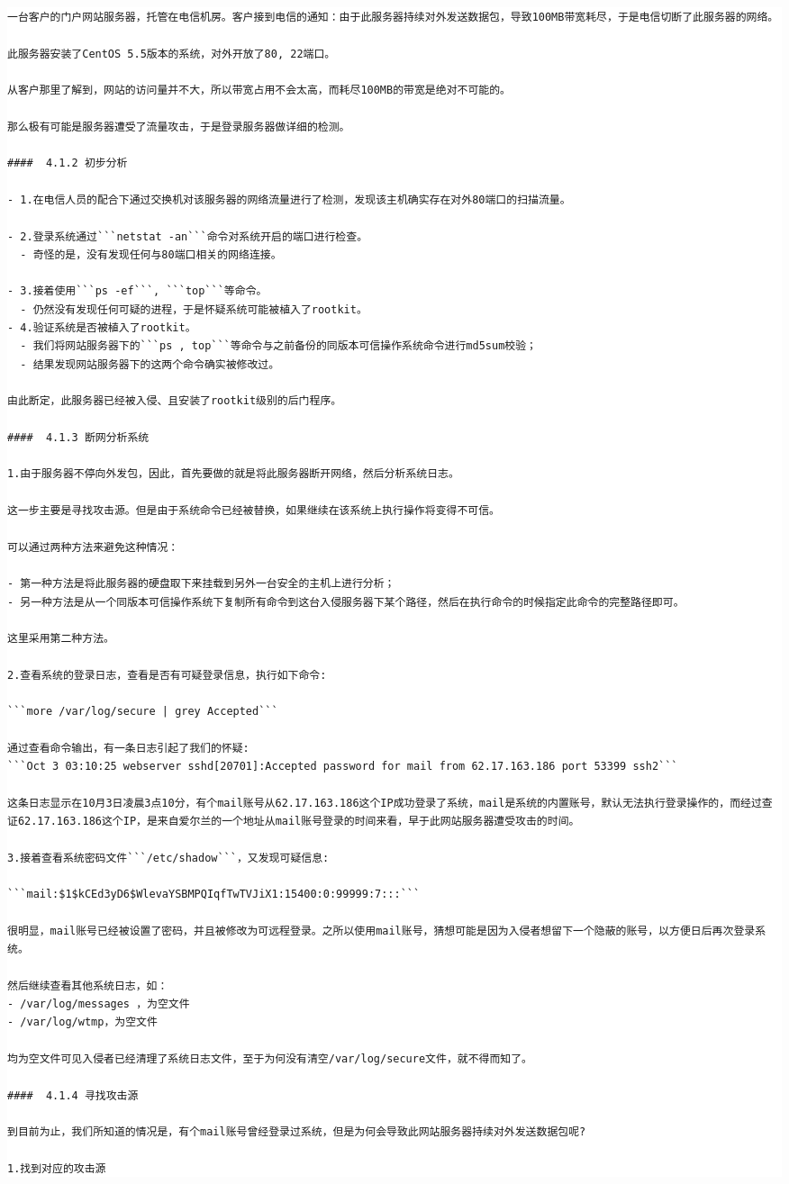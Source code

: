 ```
一台客户的门户网站服务器，托管在电信机房。客户接到电信的通知：由于此服务器持续对外发送数据包，导致100MB带宽耗尽，于是电信切断了此服务器的网络。

此服务器安装了CentOS 5.5版本的系统，对外开放了80, 22端口。

从客户那里了解到，网站的访问量并不大，所以带宽占用不会太高，而耗尽100MB的带宽是绝对不可能的。

那么极有可能是服务器遭受了流量攻击，于是登录服务器做详细的检测。

####  4.1.2 初步分析

- 1.在电信人员的配合下通过交换机对该服务器的网络流量进行了检测，发现该主机确实存在对外80端口的扫描流量。

- 2.登录系统通过```netstat -an```命令对系统开启的端口进行检查。
  - 奇怪的是，没有发现任何与80端口相关的网络连接。

- 3.接着使用```ps -ef```, ```top```等命令。
  - 仍然没有发现任何可疑的进程，于是怀疑系统可能被植入了rootkit。
- 4.验证系统是否被植入了rootkit。
  - 我们将网站服务器下的```ps , top```等命令与之前备份的同版本可信操作系统命令进行md5sum校验；
  - 结果发现网站服务器下的这两个命令确实被修改过。

由此断定，此服务器已经被入侵、且安装了rootkit级别的后门程序。

####  4.1.3 断网分析系统

1.由于服务器不停向外发包，因此，首先要做的就是将此服务器断开网络，然后分析系统日志。

这一步主要是寻找攻击源。但是由于系统命令已经被替换，如果继续在该系统上执行操作将变得不可信。

可以通过两种方法来避免这种情况：

- 第一种方法是将此服务器的硬盘取下来挂载到另外一台安全的主机上进行分析；
- 另一种方法是从一个同版本可信操作系统下复制所有命令到这台入侵服务器下某个路径，然后在执行命令的时候指定此命令的完整路径即可。

这里采用第二种方法。

2.查看系统的登录日志，查看是否有可疑登录信息，执行如下命令:

```more /var/log/secure | grey Accepted```

通过查看命令输出，有一条日志引起了我们的怀疑:
```Oct 3 03:10:25 webserver sshd[20701]:Accepted password for mail from 62.17.163.186 port 53399 ssh2```

这条日志显示在10月3日凌晨3点10分，有个mail账号从62.17.163.186这个IP成功登录了系统，mail是系统的内置账号，默认无法执行登录操作的，而经过查证62.17.163.186这个IP，是来自爱尔兰的一个地址从mail账号登录的时间来看，早于此网站服务器遭受攻击的时间。

3.接着查看系统密码文件```/etc/shadow```，又发现可疑信息:

```mail:$1$kCEd3yD6$WlevaYSBMPQIqfTwTVJiX1:15400:0:99999:7:::```

很明显，mail账号已经被设置了密码，并且被修改为可远程登录。之所以使用mail账号，猜想可能是因为入侵者想留下一个隐蔽的账号，以方便日后再次登录系统。

然后继续查看其他系统日志，如：
- /var/log/messages ，为空文件
- /var/log/wtmp，为空文件

均为空文件可见入侵者已经清理了系统日志文件，至于为何没有清空/var/log/secure文件，就不得而知了。

####  4.1.4 寻找攻击源

到目前为止，我们所知道的情况是，有个mail账号曾经登录过系统，但是为何会导致此网站服务器持续对外发送数据包呢?

1.找到对应的攻击源
```